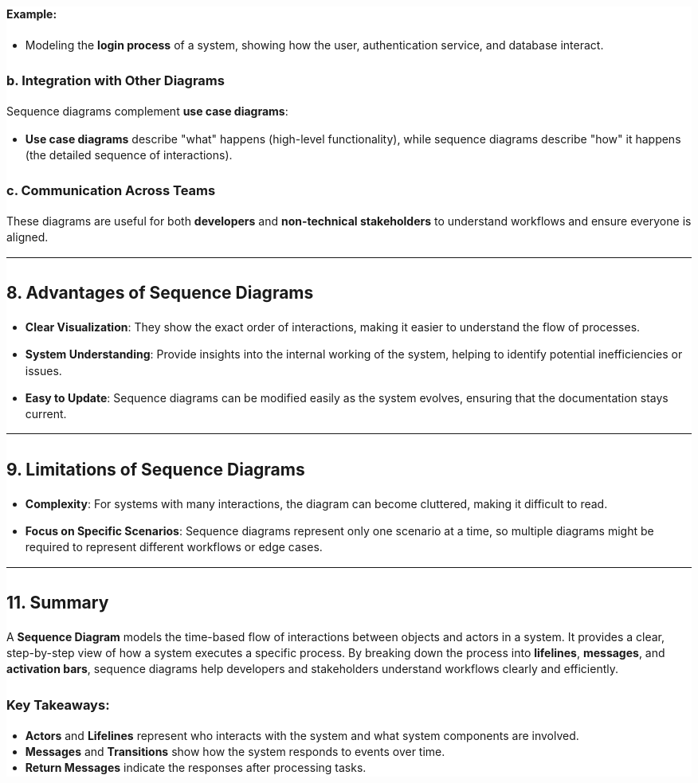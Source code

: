 #### Example:
- Modeling the **login process** of a system, showing how the user, authentication service, and database interact.

### b. **Integration with Other Diagrams**
Sequence diagrams complement **use case diagrams**:
- **Use case diagrams** describe "what" happens (high-level functionality), while sequence diagrams describe "how" it happens (the detailed sequence of interactions).

### c. **Communication Across Teams**
These diagrams are useful for both **developers** and **non-technical stakeholders** to understand workflows and ensure everyone is aligned.

---

## 8. Advantages of Sequence Diagrams

- **Clear Visualization**: They show the exact order of interactions, making it easier to understand the flow of processes.
  
- **System Understanding**: Provide insights into the internal working of the system, helping to identify potential inefficiencies or issues.

- **Easy to Update**: Sequence diagrams can be modified easily as the system evolves, ensuring that the documentation stays current.

---

## 9. Limitations of Sequence Diagrams

- **Complexity**: For systems with many interactions, the diagram can become cluttered, making it difficult to read.

- **Focus on Specific Scenarios**: Sequence diagrams represent only one scenario at a time, so multiple diagrams might be required to represent different workflows or edge cases.

---


## 11. Summary

A **Sequence Diagram** models the time-based flow of interactions between objects and actors in a system. It provides a clear, step-by-step view of how a system executes a specific process. By breaking down the process into **lifelines**, **messages**, and **activation bars**, sequence diagrams help developers and stakeholders understand workflows clearly and efficiently.

### Key Takeaways:
- **Actors** and **Lifelines** represent who interacts with the system and what system components are involved.
- **Messages** and **Transitions** show how the system responds to events over time.
- **Return Messages** indicate the responses after processing tasks.
